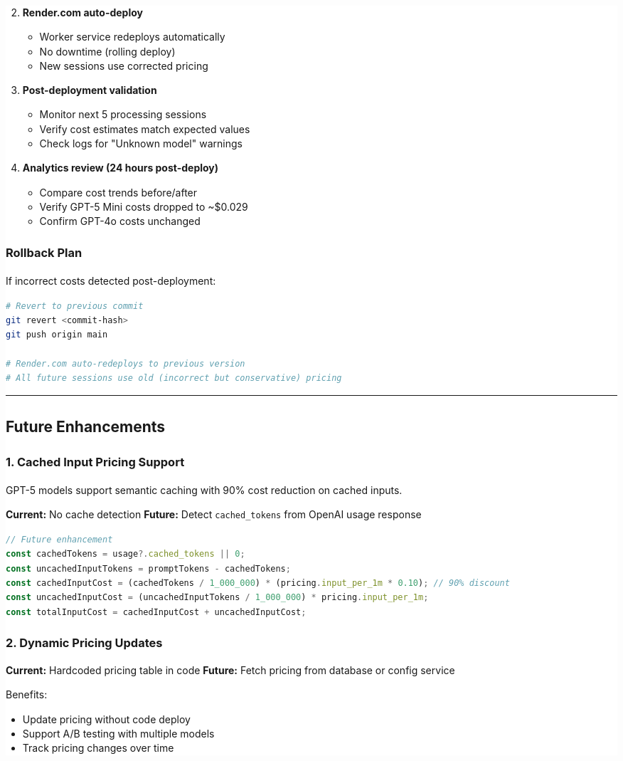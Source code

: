 2. **Render.com auto-deploy**
   - Worker service redeploys automatically
   - No downtime (rolling deploy)
   - New sessions use corrected pricing

3. **Post-deployment validation**
   - Monitor next 5 processing sessions
   - Verify cost estimates match expected values
   - Check logs for "Unknown model" warnings

4. **Analytics review (24 hours post-deploy)**
   - Compare cost trends before/after
   - Verify GPT-5 Mini costs dropped to ~$0.029
   - Confirm GPT-4o costs unchanged

### Rollback Plan

If incorrect costs detected post-deployment:

```bash
# Revert to previous commit
git revert <commit-hash>
git push origin main

# Render.com auto-redeploys to previous version
# All future sessions use old (incorrect but conservative) pricing
```

---

## Future Enhancements

### 1. Cached Input Pricing Support

GPT-5 models support semantic caching with 90% cost reduction on cached inputs.

**Current:** No cache detection
**Future:** Detect `cached_tokens` from OpenAI usage response

```typescript
// Future enhancement
const cachedTokens = usage?.cached_tokens || 0;
const uncachedInputTokens = promptTokens - cachedTokens;
const cachedInputCost = (cachedTokens / 1_000_000) * (pricing.input_per_1m * 0.10); // 90% discount
const uncachedInputCost = (uncachedInputTokens / 1_000_000) * pricing.input_per_1m;
const totalInputCost = cachedInputCost + uncachedInputCost;
```

### 2. Dynamic Pricing Updates

**Current:** Hardcoded pricing table in code
**Future:** Fetch pricing from database or config service

Benefits:
- Update pricing without code deploy
- Support A/B testing with multiple models
- Track pricing changes over time
